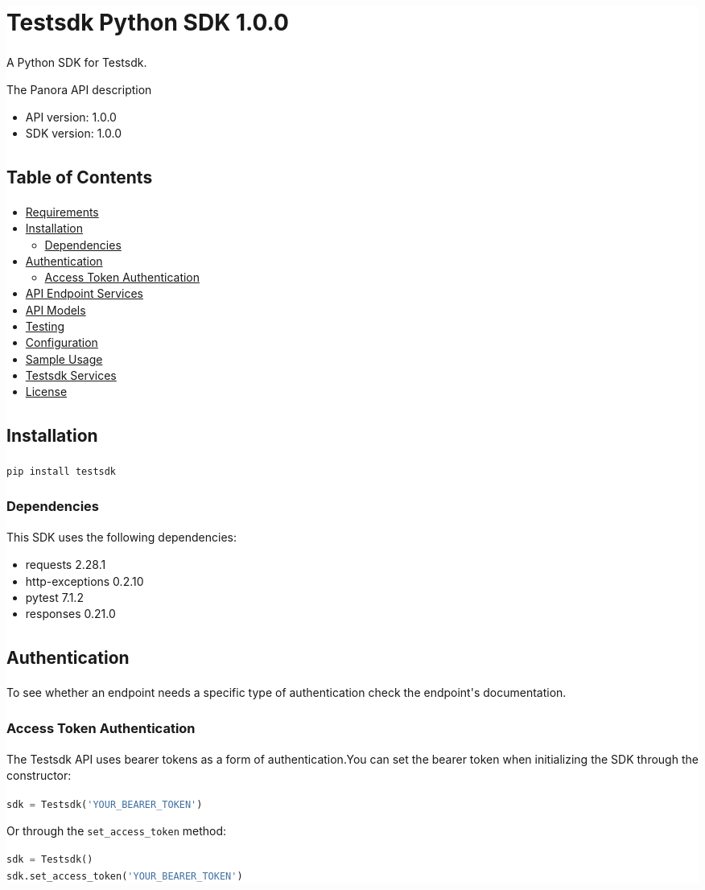 # Testsdk Python SDK 1.0.0
A Python SDK for Testsdk.

The Panora API description

- API version: 1.0.0
- SDK version: 1.0.0

## Table of Contents
- [Requirements](#requirements)
- [Installation](#installation)
    - [Dependencies](#dependencies)
- [Authentication](#authentication)
    - [Access Token Authentication](#bearer-authentication)
- [API Endpoint Services](#api-endpoint-services)
- [API Models](#api-models)
- [Testing](#testing)
- [Configuration](#configuration)
- [Sample Usage](#sample-usage)
- [Testsdk Services](#testsdk-services)
- [License](#license)

## Installation
```bash
pip install testsdk
```

### Dependencies

This SDK uses the following dependencies:
- requests 2.28.1
- http-exceptions 0.2.10
- pytest 7.1.2
- responses 0.21.0

## Authentication

To see whether an endpoint needs a specific type of authentication check the endpoint's documentation.

### Access Token Authentication
The Testsdk API uses bearer tokens as a form of authentication.You can set the bearer token when initializing the SDK through the constructor: 

```py
sdk = Testsdk('YOUR_BEARER_TOKEN')
```

Or through the `set_access_token` method:
```py
sdk = Testsdk()
sdk.set_access_token('YOUR_BEARER_TOKEN')
```
